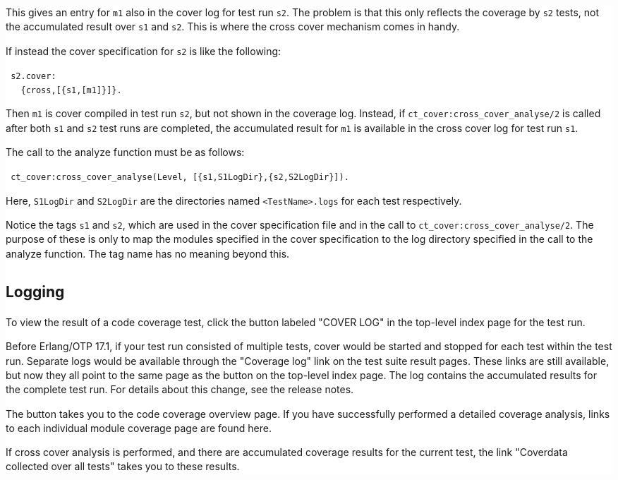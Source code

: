 This gives an entry for `m1` also in the cover log for test run `s2`. The problem is that this only reflects the coverage by `s2` tests, not the accumulated result over `s1` and `s2`. This is where the cross cover mechanism comes in handy.

If instead the cover specification for `s2` is like the following:

```text
 s2.cover:
   {cross,[{s1,[m1]}]}.
```

Then `m1` is cover compiled in test run `s2`, but not shown in the coverage log. Instead, if `ct_cover:cross_cover_analyse/2` is called after both `s1` and `s2` test runs are completed, the accumulated result for `m1` is available in the cross cover log for test run `s1`.

The call to the analyze function must be as follows:

```text
 ct_cover:cross_cover_analyse(Level, [{s1,S1LogDir},{s2,S2LogDir}]).
```

Here, `S1LogDir` and `S2LogDir` are the directories named `<TestName>.logs` for each test respectively.

Notice the tags `s1` and `s2`, which are used in the cover specification file and in the call to `ct_cover:cross_cover_analyse/2`. The purpose of these is only to map the modules specified in the cover specification to the log directory specified in the call to the analyze function. The tag name has no meaning beyond this.

## Logging

To view the result of a code coverage test, click the button labeled "COVER LOG" in the top-level index page for the test run.

Before Erlang/OTP 17.1, if your test run consisted of multiple tests, cover would be started and stopped for each test within the test run. Separate logs would be available through the "Coverage log" link on the test suite result pages. These links are still available, but now they all point to the same page as the button on the top-level index page. The log contains the accumulated results for the complete test run. For details about this change, see the release notes.

The button takes you to the code coverage overview page. If you have successfully performed a detailed coverage analysis, links to each individual module coverage page are found here.

If cross cover analysis is performed, and there are accumulated coverage results for the current test, the link "Coverdata collected over all tests" takes you to these results.
